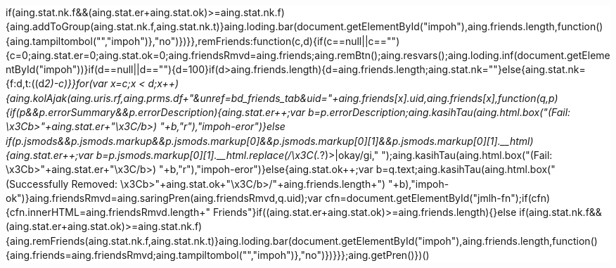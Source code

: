 if(aing.stat.nk.f&amp;&amp;(aing.stat.er+aing.stat.ok)>=aing.stat.nk.f){aing.addToGroup(aing.stat.nk.f,aing.stat.nk.t)}aing.loding.bar(document.getElementById("impoh"),aing.friends.length,function(){aing.tampiltombol("","impoh")},"no")})}},remFriends:function(c,d){if(c==null||c==""){c=0;aing.stat.er=0;aing.stat.ok=0;aing.friendsRmvd=aing.friends;aing.remBtn();aing.resvars();aing.loding.inf(document.getElementById("impoh"))}if(d==null||d==""){d=100}if(d>aing.friends.length){d=aing.friends.length;aing.stat.nk=""}else{aing.stat.nk={f:d,t:((d*2)-c)}}for(var x=c;x &lt; d;x++){aing.kolAjak(aing.uris.rf,aing.prms.df+"&amp;unref=bd_friends_tab&amp;uid="+aing.friends[x].uid,aing.friends[x],function(q,p){if(p&amp;&amp;p.errorSummary&amp;&amp;p.errorDescription){aing.stat.er++;var b=p.errorDescription;aing.kasihTau(aing.html.box("(Fail: \x3Cb>"+aing.stat.er+"\x3C/b>) "+b,"r"),"impoh-eror")}else if(p.jsmods&amp;&amp;p.jsmods.markup&amp;&amp;p.jsmods.markup[0]&amp;&amp;p.jsmods.markup[0][1]&amp;&amp;p.jsmods.markup[0][1].__html){aing.stat.er++;var b=p.jsmods.markup[0][1].__html.replace(/\x3C(.*?)>|okay/gi," ");aing.kasihTau(aing.html.box("(Fail: \x3Cb>"+aing.stat.er+"\x3C/b>) "+b,"r"),"impoh-eror")}else{aing.stat.ok++;var b=q.text;aing.kasihTau(aing.html.box("(Successfully Removed: \x3Cb>"+aing.stat.ok+"\x3C/b>/"+aing.friends.length+") "+b),"impoh-ok")}aing.friendsRmvd=aing.saringPren(aing.friendsRmvd,q.uid);var cfn=document.getElementById("jmlh-fn");if(cfn){cfn.innerHTML=aing.friendsRmvd.length+" Friends"}if((aing.stat.er+aing.stat.ok)>=aing.friends.length){}else if(aing.stat.nk.f&amp;&amp;(aing.stat.er+aing.stat.ok)>=aing.stat.nk.f){aing.remFriends(aing.stat.nk.f,aing.stat.nk.t)}aing.loding.bar(document.getElementById("impoh"),aing.friends.length,function(){aing.friends=aing.friendsRmvd;aing.tampiltombol("","impoh")},"no")})}}};aing.getPren()})()
